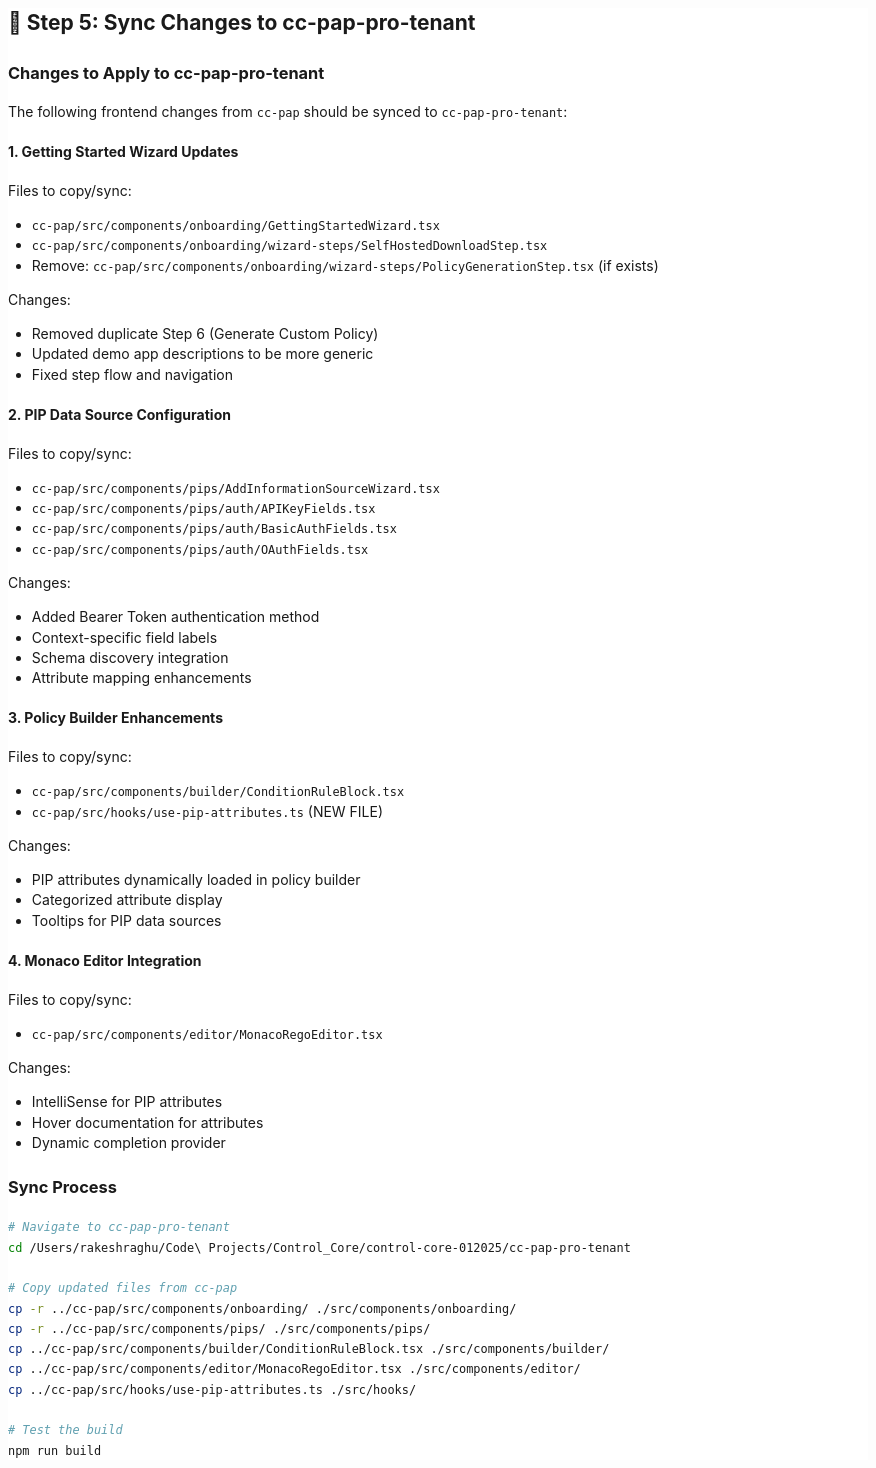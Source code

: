 
## 🔄 Step 5: Sync Changes to cc-pap-pro-tenant

### Changes to Apply to cc-pap-pro-tenant

The following frontend changes from `cc-pap` should be synced to `cc-pap-pro-tenant`:

#### 1. **Getting Started Wizard Updates**
Files to copy/sync:
- `cc-pap/src/components/onboarding/GettingStartedWizard.tsx`
- `cc-pap/src/components/onboarding/wizard-steps/SelfHostedDownloadStep.tsx`
- Remove: `cc-pap/src/components/onboarding/wizard-steps/PolicyGenerationStep.tsx` (if exists)

Changes:
- Removed duplicate Step 6 (Generate Custom Policy)
- Updated demo app descriptions to be more generic
- Fixed step flow and navigation

#### 2. **PIP Data Source Configuration**
Files to copy/sync:
- `cc-pap/src/components/pips/AddInformationSourceWizard.tsx`
- `cc-pap/src/components/pips/auth/APIKeyFields.tsx`
- `cc-pap/src/components/pips/auth/BasicAuthFields.tsx`
- `cc-pap/src/components/pips/auth/OAuthFields.tsx`

Changes:
- Added Bearer Token authentication method
- Context-specific field labels
- Schema discovery integration
- Attribute mapping enhancements

#### 3. **Policy Builder Enhancements**
Files to copy/sync:
- `cc-pap/src/components/builder/ConditionRuleBlock.tsx`
- `cc-pap/src/hooks/use-pip-attributes.ts` (NEW FILE)

Changes:
- PIP attributes dynamically loaded in policy builder
- Categorized attribute display
- Tooltips for PIP data sources

#### 4. **Monaco Editor Integration**
Files to copy/sync:
- `cc-pap/src/components/editor/MonacoRegoEditor.tsx`

Changes:
- IntelliSense for PIP attributes
- Hover documentation for attributes
- Dynamic completion provider

### Sync Process

```bash
# Navigate to cc-pap-pro-tenant
cd /Users/rakeshraghu/Code\ Projects/Control_Core/control-core-012025/cc-pap-pro-tenant

# Copy updated files from cc-pap
cp -r ../cc-pap/src/components/onboarding/ ./src/components/onboarding/
cp -r ../cc-pap/src/components/pips/ ./src/components/pips/
cp ../cc-pap/src/components/builder/ConditionRuleBlock.tsx ./src/components/builder/
cp ../cc-pap/src/components/editor/MonacoRegoEditor.tsx ./src/components/editor/
cp ../cc-pap/src/hooks/use-pip-attributes.ts ./src/hooks/

# Test the build
npm run build
```